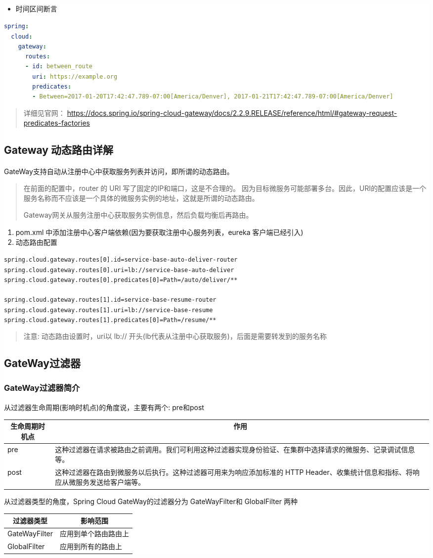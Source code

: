 - 时间区间断言

```yaml
spring:
  cloud:
    gateway:
      routes:
      - id: between_route
        uri: https://example.org
        predicates:
        - Between=2017-01-20T17:42:47.789-07:00[America/Denver], 2017-01-21T17:42:47.789-07:00[America/Denver]
```

> 详细见官网： https://docs.spring.io/spring-cloud-gateway/docs/2.2.9.RELEASE/reference/html/#gateway-request-predicates-factories

## Gateway 动态路由详解

GateWay支持自动从注册中心中获取服务列表并访问，即所谓的动态路由。

> 在前面的配置中，router 的 URI 写了固定的IP和端口，这是不合理的。
> 因为目标微服务可能部署多台。因此，URI的配置应该是一个服务名称而不应该是一个具体的微服务实例的地址，这就是所谓的动态路由。
> 
> Gateway网关从服务注册中心获取服务实例信息，然后负载均衡后再路由。

1. pom.xml 中添加注册中心客户端依赖(因为要获取注册中心服务列表，eureka 客户端已经引入)
2. 动态路由配置

```properties
spring.cloud.gateway.routes[0].id=service-base-auto-deliver-router
spring.cloud.gateway.routes[0].uri=lb://service-base-auto-deliver
spring.cloud.gateway.routes[0].predicates[0]=Path=/auto/deliver/**

spring.cloud.gateway.routes[1].id=service-base-resume-router
spring.cloud.gateway.routes[1].uri=lb://service-base-resume
spring.cloud.gateway.routes[1].predicates[0]=Path=/resume/**
```

> 注意: 动态路由设置时，uri以 lb:// 开头(lb代表从注册中心获取服务)，后面是需要转发到的服务名称

## GateWay过滤器

### GateWay过滤器简介

从过滤器生命周期(影响时机点)的⻆度说，主要有两个: pre和post

生命周期时机点 | 作用
---|---
pre | 这种过滤器在请求被路由之前调用。我们可利用这种过滤器实现身份验证、在集群中选择请求的微服务、记录调试信息等。
post | 这种过滤器在路由到微服务以后执行。这种过滤器可用来为响应添加标准的 HTTP Header、收集统计信息和指标、将响应从微服务发送给客户端等。

从过滤器类型的⻆度，Spring Cloud GateWay的过滤器分为 GateWayFilter和 GlobalFilter 两种

过滤器类型 | 影响范围
---|---
GateWayFilter | 应用到单个路由路由上
GlobalFilter | 应用到所有的路由上

